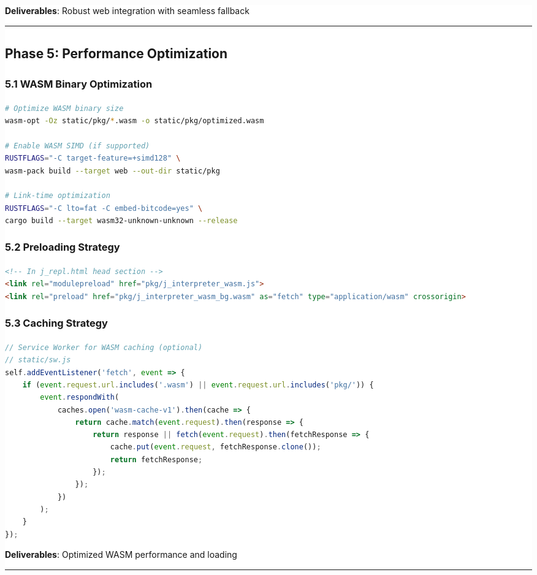 **Deliverables**: Robust web integration with seamless fallback

---

## Phase 5: Performance Optimization

### 5.1 WASM Binary Optimization
```bash
# Optimize WASM binary size
wasm-opt -Oz static/pkg/*.wasm -o static/pkg/optimized.wasm

# Enable WASM SIMD (if supported)
RUSTFLAGS="-C target-feature=+simd128" \
wasm-pack build --target web --out-dir static/pkg

# Link-time optimization
RUSTFLAGS="-C lto=fat -C embed-bitcode=yes" \
cargo build --target wasm32-unknown-unknown --release
```

### 5.2 Preloading Strategy
```html
<!-- In j_repl.html head section -->
<link rel="modulepreload" href="pkg/j_interpreter_wasm.js">
<link rel="preload" href="pkg/j_interpreter_wasm_bg.wasm" as="fetch" type="application/wasm" crossorigin>
```

### 5.3 Caching Strategy
```javascript
// Service Worker for WASM caching (optional)
// static/sw.js
self.addEventListener('fetch', event => {
    if (event.request.url.includes('.wasm') || event.request.url.includes('pkg/')) {
        event.respondWith(
            caches.open('wasm-cache-v1').then(cache => {
                return cache.match(event.request).then(response => {
                    return response || fetch(event.request).then(fetchResponse => {
                        cache.put(event.request, fetchResponse.clone());
                        return fetchResponse;
                    });
                });
            })
        );
    }
});
```

**Deliverables**: Optimized WASM performance and loading

---
